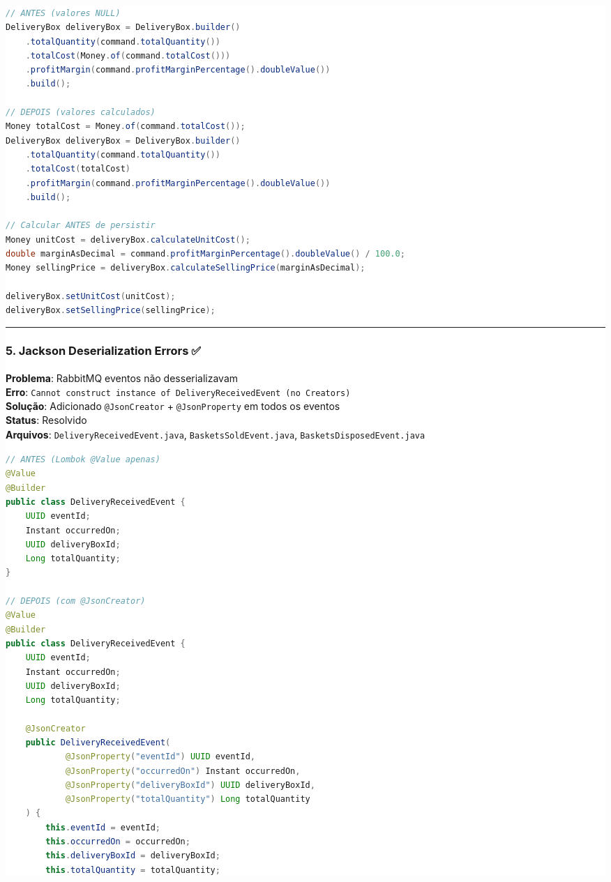 ```java
// ANTES (valores NULL)
DeliveryBox deliveryBox = DeliveryBox.builder()
    .totalQuantity(command.totalQuantity())
    .totalCost(Money.of(command.totalCost()))
    .profitMargin(command.profitMarginPercentage().doubleValue())
    .build();

// DEPOIS (valores calculados)
Money totalCost = Money.of(command.totalCost());
DeliveryBox deliveryBox = DeliveryBox.builder()
    .totalQuantity(command.totalQuantity())
    .totalCost(totalCost)
    .profitMargin(command.profitMarginPercentage().doubleValue())
    .build();

// Calcular ANTES de persistir
Money unitCost = deliveryBox.calculateUnitCost();
double marginAsDecimal = command.profitMarginPercentage().doubleValue() / 100.0;
Money sellingPrice = deliveryBox.calculateSellingPrice(marginAsDecimal);

deliveryBox.setUnitCost(unitCost);
deliveryBox.setSellingPrice(sellingPrice);
```

---

### 5. **Jackson Deserialization Errors** ✅
**Problema**: RabbitMQ eventos não desserializavam  
**Erro**: `Cannot construct instance of DeliveryReceivedEvent (no Creators)`  
**Solução**: Adicionado `@JsonCreator` + `@JsonProperty` em todos os eventos  
**Status**: Resolvido  
**Arquivos**: `DeliveryReceivedEvent.java`, `BasketsSoldEvent.java`, `BasketsDisposedEvent.java`  

```java
// ANTES (Lombok @Value apenas)
@Value
@Builder
public class DeliveryReceivedEvent {
    UUID eventId;
    Instant occurredOn;
    UUID deliveryBoxId;
    Long totalQuantity;
}

// DEPOIS (com @JsonCreator)
@Value
@Builder
public class DeliveryReceivedEvent {
    UUID eventId;
    Instant occurredOn;
    UUID deliveryBoxId;
    Long totalQuantity;

    @JsonCreator
    public DeliveryReceivedEvent(
            @JsonProperty("eventId") UUID eventId,
            @JsonProperty("occurredOn") Instant occurredOn,
            @JsonProperty("deliveryBoxId") UUID deliveryBoxId,
            @JsonProperty("totalQuantity") Long totalQuantity
    ) {
        this.eventId = eventId;
        this.occurredOn = occurredOn;
        this.deliveryBoxId = deliveryBoxId;
        this.totalQuantity = totalQuantity;
```
